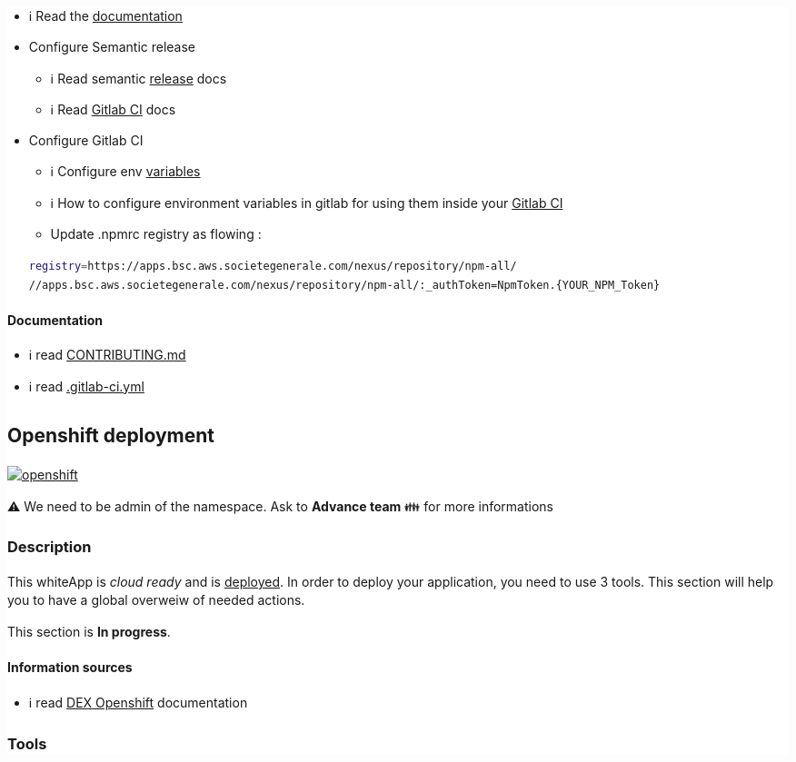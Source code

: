   - :information_source: Read the [documentation](https://apps.bsc.aws.societegenerale.com/gitlab/dex/welcome/blob/master/doc/get-credentials-for-external-nexus.md)

- Configure Semantic release

  - :information_source: Read semantic [release](https://github.com/semantic-release/semantic-release/blob/master/README.md) docs

  - :information_source: Read [Gitlab CI](https://docs.gitlab.com/ee/ci/README.html) docs

- Configure Gitlab CI

  - :information_source: Configure env [variables](https://apps.bsc.aws.societegenerale.com/gitlab/dex/welcome/blob/master/doc/configure-env-variable-inside-gitlabci.md)

  - :information_source: How to configure environment variables in gitlab for using them inside your [Gitlab CI](https://apps.bsc.aws.societegenerale.com/gitlab/dex/welcome/blob/master/doc/configure-env-variable-inside-gitlabci.md)

  - Update .npmrc registry as flowing :

  ```bash
  registry=https://apps.bsc.aws.societegenerale.com/nexus/repository/npm-all/
  //apps.bsc.aws.societegenerale.com/nexus/repository/npm-all/:_authToken=NpmToken.{YOUR_NPM_Token}
  ```

#### Documentation

- :information_source: read [CONTRIBUTING.md](https://apps.bsc.aws.societegenerale.com/gitlab/dex/backend/nestjs-api-whiteapp/blob/develop/CONTRIBUTING.md)

- :information_source: read [.gitlab-ci.yml](https://apps.bsc.aws.societegenerale.com/gitlab/dex/backend/nestjs-api-whiteapp/blob/develop/.gitlab-ci.yml)

## Openshift deployment

[![openshift](https://img.shields.io/badge/openshift-deployed-red)](https://apps.bsc.aws.societegenerale.com/gitlab/dex/backend/nestjs-api-whiteapp/commits/develop)

:warning: We need to be admin of the namespace. Ask to **Advance team** :family: for more informations

### Description

This whiteApp is _cloud ready_ and is [deployed](https://nestjs-whiteapp-dev-bsc-api-a2847.hmlogp.dns21.socgen/swagger/).
In order to deploy your application, you need to use 3 tools. This section will help you to have a global overweiw of needed actions.

This section is **In progress**.

#### Information sources

- :information_source: read [DEX Openshift](https://apps.bsc.aws.societegenerale.com/gitlab/dex/welcome/blob/master/doc/openshift-docs/README.md) documentation

### Tools
